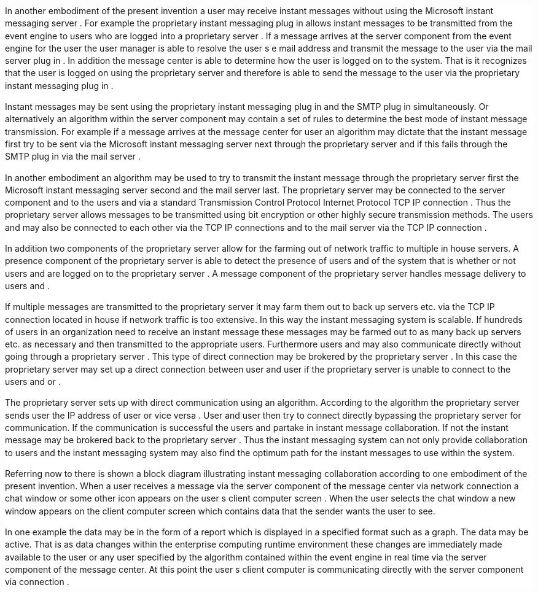 In another embodiment of the present invention a user may receive instant messages without using the Microsoft instant messaging server . For example the proprietary instant messaging plug in allows instant messages to be transmitted from the event engine to users who are logged into a proprietary server . If a message arrives at the server component from the event engine for the user the user manager is able to resolve the user s e mail address and transmit the message to the user via the mail server plug in . In addition the message center is able to determine how the user is logged on to the system. That is it recognizes that the user is logged on using the proprietary server and therefore is able to send the message to the user via the proprietary instant messaging plug in .

Instant messages may be sent using the proprietary instant messaging plug in and the SMTP plug in simultaneously. Or alternatively an algorithm within the server component may contain a set of rules to determine the best mode of instant message transmission. For example if a message arrives at the message center for user an algorithm may dictate that the instant message first try to be sent via the Microsoft instant messaging server next through the proprietary server and if this fails through the SMTP plug in via the mail server .

In another embodiment an algorithm may be used to try to transmit the instant message through the proprietary server first the Microsoft instant messaging server second and the mail server last. The proprietary server may be connected to the server component and to the users and via a standard Transmission Control Protocol Internet Protocol TCP IP connection . Thus the proprietary server allows messages to be transmitted using bit encryption or other highly secure transmission methods. The users and may also be connected to each other via the TCP IP connections and to the mail server via the TCP IP connection .

In addition two components of the proprietary server allow for the farming out of network traffic to multiple in house servers. A presence component of the proprietary server is able to detect the presence of users and of the system that is whether or not users and are logged on to the proprietary server . A message component of the proprietary server handles message delivery to users and .

If multiple messages are transmitted to the proprietary server it may farm them out to back up servers etc. via the TCP IP connection located in house if network traffic is too extensive. In this way the instant messaging system is scalable. If hundreds of users in an organization need to receive an instant message these messages may be farmed out to as many back up servers etc. as necessary and then transmitted to the appropriate users. Furthermore users and may also communicate directly without going through a proprietary server . This type of direct connection may be brokered by the proprietary server . In this case the proprietary server may set up a direct connection between user and user if the proprietary server is unable to connect to the users and or .

The proprietary server sets up with direct communication using an algorithm. According to the algorithm the proprietary server sends user the IP address of user or vice versa . User and user then try to connect directly bypassing the proprietary server for communication. If the communication is successful the users and partake in instant message collaboration. If not the instant message may be brokered back to the proprietary server . Thus the instant messaging system can not only provide collaboration to users and the instant messaging system may also find the optimum path for the instant messages to use within the system.

Referring now to there is shown a block diagram illustrating instant messaging collaboration according to one embodiment of the present invention. When a user receives a message via the server component of the message center via network connection a chat window or some other icon appears on the user s client computer screen . When the user selects the chat window a new window appears on the client computer screen which contains data that the sender wants the user to see.

In one example the data may be in the form of a report which is displayed in a specified format such as a graph. The data may be active. That is as data changes within the enterprise computing runtime environment these changes are immediately made available to the user or any user specified by the algorithm contained within the event engine in real time via the server component of the message center. At this point the user s client computer is communicating directly with the server component via connection .
